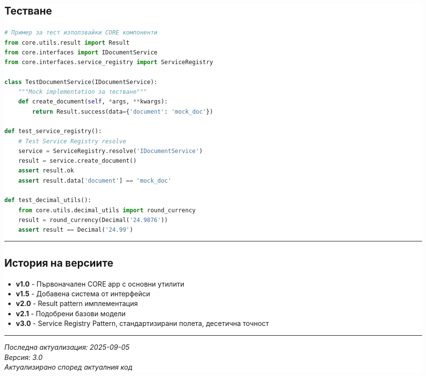 
## Тестване

```python
# Пример за тест използвайки CORE компоненти
from core.utils.result import Result
from core.interfaces import IDocumentService
from core.interfaces.service_registry import ServiceRegistry

class TestDocumentService(IDocumentService):
    """Mock implementation за тестване"""
    def create_document(self, *args, **kwargs):
        return Result.success(data={'document': 'mock_doc'})

def test_service_registry():
    # Test Service Registry resolve
    service = ServiceRegistry.resolve('IDocumentService')
    result = service.create_document()
    assert result.ok
    assert result.data['document'] == 'mock_doc'

def test_decimal_utils():
    from core.utils.decimal_utils import round_currency
    result = round_currency(Decimal('24.9876'))
    assert result == Decimal('24.99')
```

---

## История на версиите

- **v1.0** - Първоначален CORE app с основни утилити
- **v1.5** - Добавена система от интерфейси  
- **v2.0** - Result pattern имплементация
- **v2.1** - Подобрени базови модели
- **v3.0** - Service Registry Pattern, стандартизирани полета, десетична точност

---

*Последна актуализация: 2025-09-05*  
*Версия: 3.0*  
*Актуализирано според актуалния код*